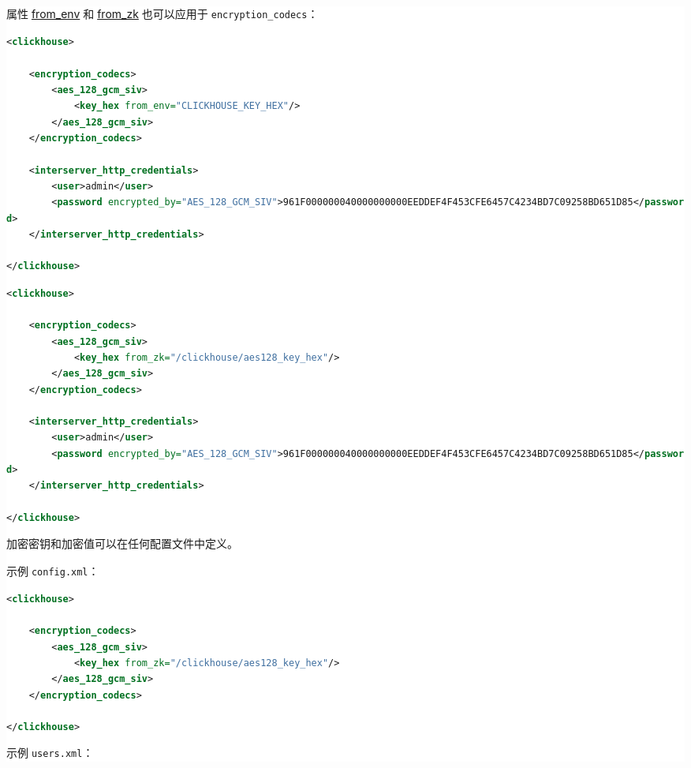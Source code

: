 属性 [from_env](#from_env_zk) 和 [from_zk](#from_env_zk) 也可以应用于 ```encryption_codecs```：
```xml
<clickhouse>

    <encryption_codecs>
        <aes_128_gcm_siv>
            <key_hex from_env="CLICKHOUSE_KEY_HEX"/>
        </aes_128_gcm_siv>
    </encryption_codecs>

    <interserver_http_credentials>
        <user>admin</user>
        <password encrypted_by="AES_128_GCM_SIV">961F000000040000000000EEDDEF4F453CFE6457C4234BD7C09258BD651D85</password>
    </interserver_http_credentials>

</clickhouse>
```

```xml
<clickhouse>

    <encryption_codecs>
        <aes_128_gcm_siv>
            <key_hex from_zk="/clickhouse/aes128_key_hex"/>
        </aes_128_gcm_siv>
    </encryption_codecs>

    <interserver_http_credentials>
        <user>admin</user>
        <password encrypted_by="AES_128_GCM_SIV">961F000000040000000000EEDDEF4F453CFE6457C4234BD7C09258BD651D85</password>
    </interserver_http_credentials>

</clickhouse>
```

加密密钥和加密值可以在任何配置文件中定义。

示例 `config.xml`：

```xml
<clickhouse>

    <encryption_codecs>
        <aes_128_gcm_siv>
            <key_hex from_zk="/clickhouse/aes128_key_hex"/>
        </aes_128_gcm_siv>
    </encryption_codecs>

</clickhouse>
```

示例 `users.xml`：
